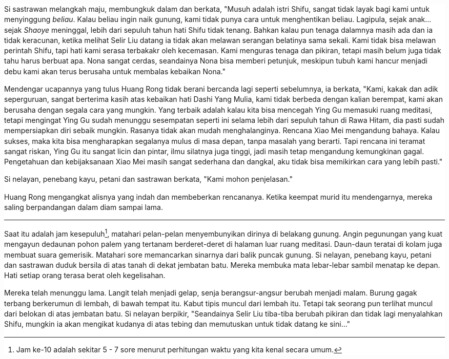 Si sastrawan melangkah maju, membungkuk dalam dan berkata, "Musuh adalah istri Shifu, sangat tidak layak bagi kami untuk 
menyinggung _beliau_. Kalau beliau ingin naik gunung, kami tidak punya cara untuk menghentikan beliau. Lagipula, sejak anak...
sejak _Shaoye_ meninggal, lebih dari sepuluh tahun hati Shifu tidak tenang. Bahkan kalau pun tenaga dalamnya masih ada dan ia 
tidak keracunan, ketika melihat Selir Liu datang ia tidak akan melawan serangan belatinya sama sekali. Kami tidak bisa 
melawan perintah Shifu, tapi hati kami serasa terbakakr oleh kecemasan. Kami menguras tenaga dan pikiran, tetapi masih belum 
juga tidak tahu harus berbuat apa. Nona sangat cerdas, seandainya Nona bisa memberi petunjuk, meskipun tubuh kami hancur 
menjadi debu kami akan terus berusaha untuk membalas kebaikan Nona."

Mendengar ucapannya yang tulus Huang Rong tidak berani bercanda lagi seperti sebelumnya, ia berkata, "Kami, kakak dan adik 
seperguruan, sangat berterima kasih atas kebaikan hati Dashi Yang Mulia, kami tidak berbeda dengan kalian berempat, kami akan 
berusaha dengan segala cara yang mungkin. Yang terbaik adalah kalau kita bisa mencegah Ying Gu memasuki ruang meditasi, tetapi 
mengingat Ying Gu sudah menunggu sesempatan seperti ini selama lebih dari sepuluh tahun di Rawa Hitam, dia pasti sudah 
mempersiapkan diri sebaik mungkin. Rasanya tidak akan mudah menghalanginya. Rencana Xiao Mei mengandung bahaya. Kalau sukses, 
maka kita bisa mengharapkan segalanya mulus di masa depan, tanpa masalah yang berarti. Tapi rencana ini teramat sangat riskan,
Ying Gu itu sangat licin dan pintar, ilmu silatnya juga tinggi, jadi masih tetap mengandung kemungkinan gagal. Pengetahuan 
dan kebijaksanaan Xiao Mei masih sangat sederhana dan dangkal, aku tidak bisa memikirkan cara yang lebih pasti."

Si nelayan, penebang kayu, petani dan sastrawan berkata, "Kami mohon penjelasan."

Huang Rong mengangkat alisnya yang indah dan membeberkan rencananya. Ketika keempat murid itu mendengarnya, mereka saling 
berpandangan dalam diam sampai lama.

***

Saat itu adalah jam kesepuluh[^jam-10], matahari pelan-pelan menyembunyikan dirinya di belakang gunung. Angin pegunungan yang 
kuat mengayun dedaunan pohon palem yang tertanam berderet-deret di halaman luar ruang meditasi. Daun-daun teratai di kolam juga 
membuat suara gemerisik. Matahari sore memancarkan sinarnya dari balik puncak gunung. Si nelayan, penebang kayu, petani dan 
sastrawan duduk bersila di atas tanah di dekat jembatan batu. Mereka membuka mata lebar-lebar sambil menatap ke depan. Hati 
setiap orang terasa berat oleh kegelisahan.

[^jam-10]: Jam ke-10 adalah sekitar 5 - 7 sore menurut perhitungan waktu yang kita kenal secara umum. 

Mereka telah menunggu lama. Langit telah menjadi gelap, senja berangsur-angsur berubah menjadi malam. Burung gagak terbang 
berkerumun di lembah, di bawah tempat itu. Kabut tipis muncul dari lembah itu. Tetapi tak seorang pun terlihat muncul dari 
belokan di atas jembatan batu. Si nelayan berpikir, "Seandainya Selir Liu tiba-tiba berubah pikiran dan tidak lagi menyalahkan 
Shifu, mungkin ia akan mengikat kudanya di atas tebing dan memutuskan untuk tidak datang ke sini..."


[^panggilan-huangshang]: Huang Shang (皇上) adalah panggilan dari semua orang kepada Sang Kaisar dalam sebuah pembicaraan. Ini semacam, istilah 'Paduka' atau 'Baginda' dalam bahasa Indonesia klasik. Adalah tabu menyebutkan nama seorang kaisar secara langsung dalam dialog.
[^du-dou]: Du Dou (肚兜, 兜肚, atau 兜兜) adalah pakaian dalam Tiongkok kuno yang digunakan seperti rompi untuk menutup dada dan perut, melindungi bagian tersebut dari terpaan angin dingin. Pakaian ini selain dipakai umumnya oleh seorang wanita juga dipakai oleh bayi dan anak-anak.
[^shan-zai]: Shan Zai (善哉) adalah sebuah ungkapan dalam agama Buddha, yang berasal dari bahasa Sansekerta 'Sadhu', yang artinya kurang lebih seperti 'Amin' dalam agama Timur Tengah yang berdasarkan Abraham atau Nabi Ibrahim. Ini bisa saja kita terjemahkan menjadi 'Ya!' atau 'Bagus!', atau apapun yang melambangkan persetujuan atas satu tindakan atau kondisi dalam arti memuji dan menyetujuinya tanpa syarat.
[^qi-men]: Qi Men (奇门) adalah bagian dari Lima Elemen, Wu Xing Qi Men (五行奇门), yang adalah salah satu dasar dari Taoisme.
[^niang-niang]: Niang Niang (娘娘) adalah sapaan umum kepada seorang ratu atau selir Kaisar. Sapaan ini juga masih digunakan ketika menyapa seorang Ibu Suri, yaitu dengan menambahkan Taihou (太后) di depannya. Karakter Niang (娘) berdiri sendiri bisa bermakna 'ibu', atau bahkan lebih umum, yaitu 'perempuan'. Sapaan 'Niang' dipakai secara luas oleh rakyat biasa dalam memanggil ibunya. Tetapi 'Niang Niang' hanya digunakan bagi keluarga Kaisar.
[^ni-qiu-gong]: Ni Qiu Gong adalah gerakan seperti _catfish_ yang menggeliat di dalam lumpur.
[^pepatah-2]: Pepatah ini masih harus dicari aslinya.